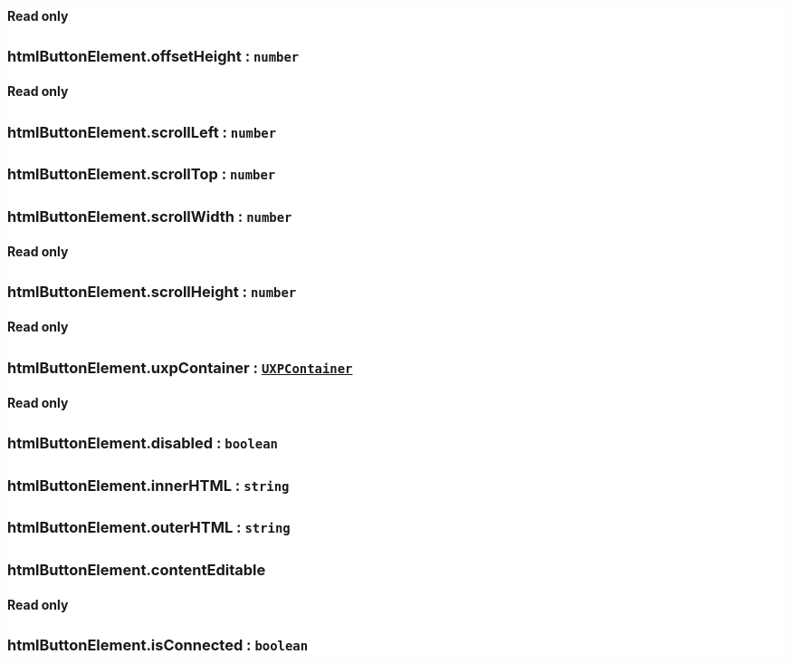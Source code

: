 **Read only**

<a name="element-offsetheight" id="element-offsetheight"></a>

### htmlButtonElement.offsetHeight : `number`

**Read only**

<a name="element-scrollleft" id="element-scrollleft"></a>

### htmlButtonElement.scrollLeft : `number`

<a name="element-scrolltop" id="element-scrolltop"></a>

### htmlButtonElement.scrollTop : `number`

<a name="element-scrollwidth" id="element-scrollwidth"></a>

### htmlButtonElement.scrollWidth : `number`

**Read only**

<a name="element-scrollheight" id="element-scrollheight"></a>

### htmlButtonElement.scrollHeight : `number`

**Read only**

<a name="element-uxpcontainer" id="element-uxpcontainer"></a>

### htmlButtonElement.uxpContainer : [`UXPContainer`](#uxpcontainer)

**Read only**

<a name="element-disabled" id="element-disabled"></a>

### htmlButtonElement.disabled : `boolean`

<a name="element-innerhtml" id="element-innerhtml"></a>

### htmlButtonElement.innerHTML : `string`

<a name="element-outerhtml" id="element-outerhtml"></a>

### htmlButtonElement.outerHTML : `string`

<a name="node-contenteditable" id="node-contenteditable"></a>

### htmlButtonElement.contentEditable

**Read only**

<a name="node-isconnected" id="node-isconnected"></a>

### htmlButtonElement.isConnected : `boolean`

